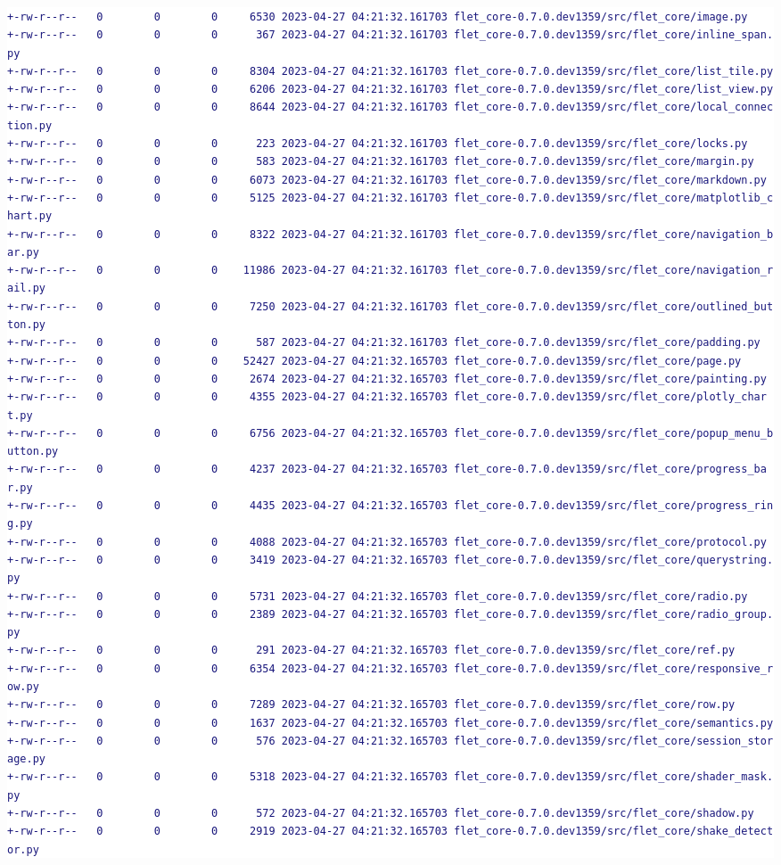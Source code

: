 ```diff
+-rw-r--r--   0        0        0     6530 2023-04-27 04:21:32.161703 flet_core-0.7.0.dev1359/src/flet_core/image.py
+-rw-r--r--   0        0        0      367 2023-04-27 04:21:32.161703 flet_core-0.7.0.dev1359/src/flet_core/inline_span.py
+-rw-r--r--   0        0        0     8304 2023-04-27 04:21:32.161703 flet_core-0.7.0.dev1359/src/flet_core/list_tile.py
+-rw-r--r--   0        0        0     6206 2023-04-27 04:21:32.161703 flet_core-0.7.0.dev1359/src/flet_core/list_view.py
+-rw-r--r--   0        0        0     8644 2023-04-27 04:21:32.161703 flet_core-0.7.0.dev1359/src/flet_core/local_connection.py
+-rw-r--r--   0        0        0      223 2023-04-27 04:21:32.161703 flet_core-0.7.0.dev1359/src/flet_core/locks.py
+-rw-r--r--   0        0        0      583 2023-04-27 04:21:32.161703 flet_core-0.7.0.dev1359/src/flet_core/margin.py
+-rw-r--r--   0        0        0     6073 2023-04-27 04:21:32.161703 flet_core-0.7.0.dev1359/src/flet_core/markdown.py
+-rw-r--r--   0        0        0     5125 2023-04-27 04:21:32.161703 flet_core-0.7.0.dev1359/src/flet_core/matplotlib_chart.py
+-rw-r--r--   0        0        0     8322 2023-04-27 04:21:32.161703 flet_core-0.7.0.dev1359/src/flet_core/navigation_bar.py
+-rw-r--r--   0        0        0    11986 2023-04-27 04:21:32.161703 flet_core-0.7.0.dev1359/src/flet_core/navigation_rail.py
+-rw-r--r--   0        0        0     7250 2023-04-27 04:21:32.161703 flet_core-0.7.0.dev1359/src/flet_core/outlined_button.py
+-rw-r--r--   0        0        0      587 2023-04-27 04:21:32.161703 flet_core-0.7.0.dev1359/src/flet_core/padding.py
+-rw-r--r--   0        0        0    52427 2023-04-27 04:21:32.165703 flet_core-0.7.0.dev1359/src/flet_core/page.py
+-rw-r--r--   0        0        0     2674 2023-04-27 04:21:32.165703 flet_core-0.7.0.dev1359/src/flet_core/painting.py
+-rw-r--r--   0        0        0     4355 2023-04-27 04:21:32.165703 flet_core-0.7.0.dev1359/src/flet_core/plotly_chart.py
+-rw-r--r--   0        0        0     6756 2023-04-27 04:21:32.165703 flet_core-0.7.0.dev1359/src/flet_core/popup_menu_button.py
+-rw-r--r--   0        0        0     4237 2023-04-27 04:21:32.165703 flet_core-0.7.0.dev1359/src/flet_core/progress_bar.py
+-rw-r--r--   0        0        0     4435 2023-04-27 04:21:32.165703 flet_core-0.7.0.dev1359/src/flet_core/progress_ring.py
+-rw-r--r--   0        0        0     4088 2023-04-27 04:21:32.165703 flet_core-0.7.0.dev1359/src/flet_core/protocol.py
+-rw-r--r--   0        0        0     3419 2023-04-27 04:21:32.165703 flet_core-0.7.0.dev1359/src/flet_core/querystring.py
+-rw-r--r--   0        0        0     5731 2023-04-27 04:21:32.165703 flet_core-0.7.0.dev1359/src/flet_core/radio.py
+-rw-r--r--   0        0        0     2389 2023-04-27 04:21:32.165703 flet_core-0.7.0.dev1359/src/flet_core/radio_group.py
+-rw-r--r--   0        0        0      291 2023-04-27 04:21:32.165703 flet_core-0.7.0.dev1359/src/flet_core/ref.py
+-rw-r--r--   0        0        0     6354 2023-04-27 04:21:32.165703 flet_core-0.7.0.dev1359/src/flet_core/responsive_row.py
+-rw-r--r--   0        0        0     7289 2023-04-27 04:21:32.165703 flet_core-0.7.0.dev1359/src/flet_core/row.py
+-rw-r--r--   0        0        0     1637 2023-04-27 04:21:32.165703 flet_core-0.7.0.dev1359/src/flet_core/semantics.py
+-rw-r--r--   0        0        0      576 2023-04-27 04:21:32.165703 flet_core-0.7.0.dev1359/src/flet_core/session_storage.py
+-rw-r--r--   0        0        0     5318 2023-04-27 04:21:32.165703 flet_core-0.7.0.dev1359/src/flet_core/shader_mask.py
+-rw-r--r--   0        0        0      572 2023-04-27 04:21:32.165703 flet_core-0.7.0.dev1359/src/flet_core/shadow.py
+-rw-r--r--   0        0        0     2919 2023-04-27 04:21:32.165703 flet_core-0.7.0.dev1359/src/flet_core/shake_detector.py
```